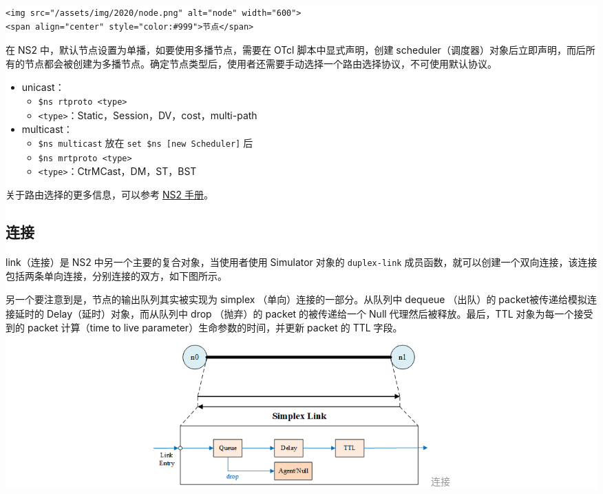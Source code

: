     <img src="/assets/img/2020/node.png" alt="node" width="600">
    <span align="center" style="color:#999">节点</span>
</p>
在 NS2 中，默认节点设置为单播，如要使用多播节点，需要在 OTcl 脚本中显式声明，创建 scheduler（调度器）对象后立即声明，而后所有的节点都会被创建为多播节点。确定节点类型后，使用者还需要手动选择一个路由选择协议，不可使用默认协议。

+ unicast：
  + `$ns rtproto <type>`
  + `<type>`：Static，Session，DV，cost，multi-path
+ multicast：
  + `$ns multicast` 放在 `set $ns [new Scheduler]` 后
  + `$ns mrtproto <type>`
  + `<type>`：CtrMCast，DM，ST，BST

关于路由选择的更多信息，可以参考 [NS2 手册](http://www.isi.edu/nsnam/ns/ns-documentation.html)。

## 连接

link（连接）是 NS2 中另一个主要的复合对象，当使用者使用 Simulator 对象的 `duplex-link` 成员函数，就可以创建一个双向连接，该连接包括两条单向连接，分别连接的双方，如下图所示。

另一个要注意到是，节点的输出队列其实被实现为 simplex （单向）连接的一部分。从队列中 dequeue （出队）的 packet被传递给模拟连接延时的 Delay（延时）对象，而从队列中 drop （抛弃）的 packet 的被传递给一个 Null 代理然后被释放。最后，TTL 对象为每一个接受到的 packet 计算（time to live parameter）生命参数的时间，并更新 packet 的 TTL 字段。
<div align="center" class="img">
    <img src="/assets/img/2020/link.png" alt="link" width="400">
    <span align="center" style="color:#999">连接</span>
</div>

